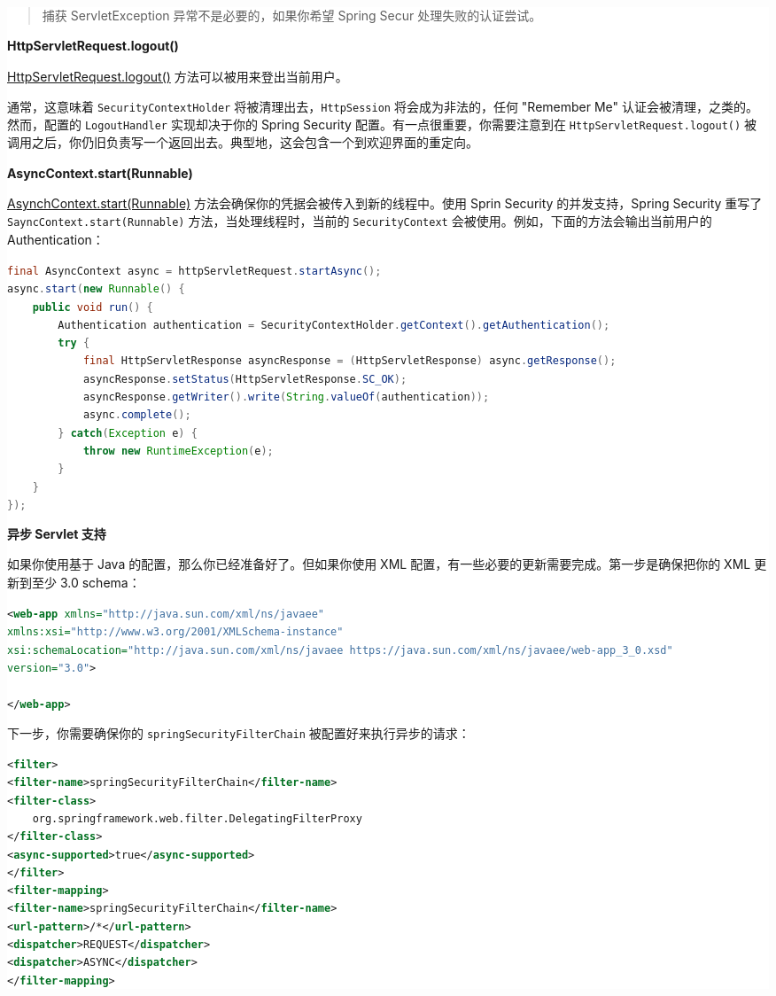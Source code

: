 > 捕获 ServletException 异常不是必要的，如果你希望 Spring Secur 处理失败的认证尝试。



**HttpServletRequest.logout()**

[HttpServletRequest.logout()](https://docs.oracle.com/javaee/6/api/javax/servlet/http/HttpServletRequest.html#logout()) 方法可以被用来登出当前用户。

通常，这意味着 `SecurityContextHolder` 将被清理出去，`HttpSession` 将会成为非法的，任何 "Remember Me" 认证会被清理，之类的。然而，配置的 `LogoutHandler` 实现却决于你的 Spring Security 配置。有一点很重要，你需要注意到在 `HttpServletRequest.logout()` 被调用之后，你仍旧负责写一个返回出去。典型地，这会包含一个到欢迎界面的重定向。



**AsyncContext.start(Runnable)**

[AsynchContext.start(Runnable)](https://docs.oracle.com/javaee/6/api/javax/servlet/AsyncContext.html#start(java.lang.Runnable)) 方法会确保你的凭据会被传入到新的线程中。使用 Sprin Security 的并发支持，Spring Security 重写了 `SayncContext.start(Runnable)` 方法，当处理线程时，当前的 `SecurityContext` 会被使用。例如，下面的方法会输出当前用户的 Authentication：

```java
final AsyncContext async = httpServletRequest.startAsync();
async.start(new Runnable() {
    public void run() {
        Authentication authentication = SecurityContextHolder.getContext().getAuthentication();
        try {
            final HttpServletResponse asyncResponse = (HttpServletResponse) async.getResponse();
            asyncResponse.setStatus(HttpServletResponse.SC_OK);
            asyncResponse.getWriter().write(String.valueOf(authentication));
            async.complete();
        } catch(Exception e) {
            throw new RuntimeException(e);
        }
    }
});
```



**异步 Servlet 支持**

如果你使用基于 Java 的配置，那么你已经准备好了。但如果你使用 XML 配置，有一些必要的更新需要完成。第一步是确保把你的 XML 更新到至少 3.0 schema：

```xml
<web-app xmlns="http://java.sun.com/xml/ns/javaee"
xmlns:xsi="http://www.w3.org/2001/XMLSchema-instance"
xsi:schemaLocation="http://java.sun.com/xml/ns/javaee https://java.sun.com/xml/ns/javaee/web-app_3_0.xsd"
version="3.0">

</web-app>
```

下一步，你需要确保你的 `springSecurityFilterChain` 被配置好来执行异步的请求：

```xml
<filter>
<filter-name>springSecurityFilterChain</filter-name>
<filter-class>
    org.springframework.web.filter.DelegatingFilterProxy
</filter-class>
<async-supported>true</async-supported>
</filter>
<filter-mapping>
<filter-name>springSecurityFilterChain</filter-name>
<url-pattern>/*</url-pattern>
<dispatcher>REQUEST</dispatcher>
<dispatcher>ASYNC</dispatcher>
</filter-mapping>
```
